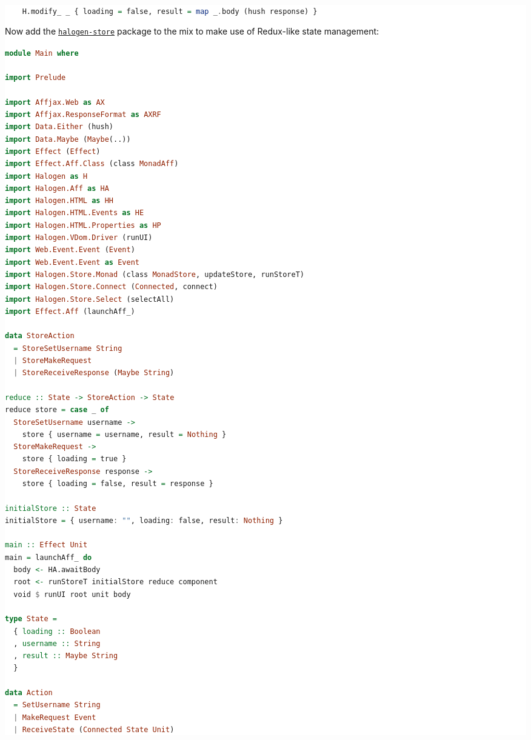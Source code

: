 ```purescript
    H.modify_ _ { loading = false, result = map _.body (hush response) }
```

Now add the [`halogen-store`](https://github.com/thomashoneyman/purescript-halogen-store/) package to the mix to make use of Redux-like state management:

```purescript
module Main where

import Prelude

import Affjax.Web as AX
import Affjax.ResponseFormat as AXRF
import Data.Either (hush)
import Data.Maybe (Maybe(..))
import Effect (Effect)
import Effect.Aff.Class (class MonadAff)
import Halogen as H
import Halogen.Aff as HA
import Halogen.HTML as HH
import Halogen.HTML.Events as HE
import Halogen.HTML.Properties as HP
import Halogen.VDom.Driver (runUI)
import Web.Event.Event (Event)
import Web.Event.Event as Event
import Halogen.Store.Monad (class MonadStore, updateStore, runStoreT)
import Halogen.Store.Connect (Connected, connect)
import Halogen.Store.Select (selectAll)
import Effect.Aff (launchAff_)

data StoreAction
  = StoreSetUsername String
  | StoreMakeRequest
  | StoreReceiveResponse (Maybe String)

reduce :: State -> StoreAction -> State
reduce store = case _ of
  StoreSetUsername username ->
    store { username = username, result = Nothing }
  StoreMakeRequest ->
    store { loading = true }
  StoreReceiveResponse response ->
    store { loading = false, result = response }

initialStore :: State
initialStore = { username: "", loading: false, result: Nothing }

main :: Effect Unit
main = launchAff_ do
  body <- HA.awaitBody
  root <- runStoreT initialStore reduce component
  void $ runUI root unit body

type State =
  { loading :: Boolean
  , username :: String
  , result :: Maybe String
  }

data Action
  = SetUsername String
  | MakeRequest Event
  | ReceiveState (Connected State Unit)

```